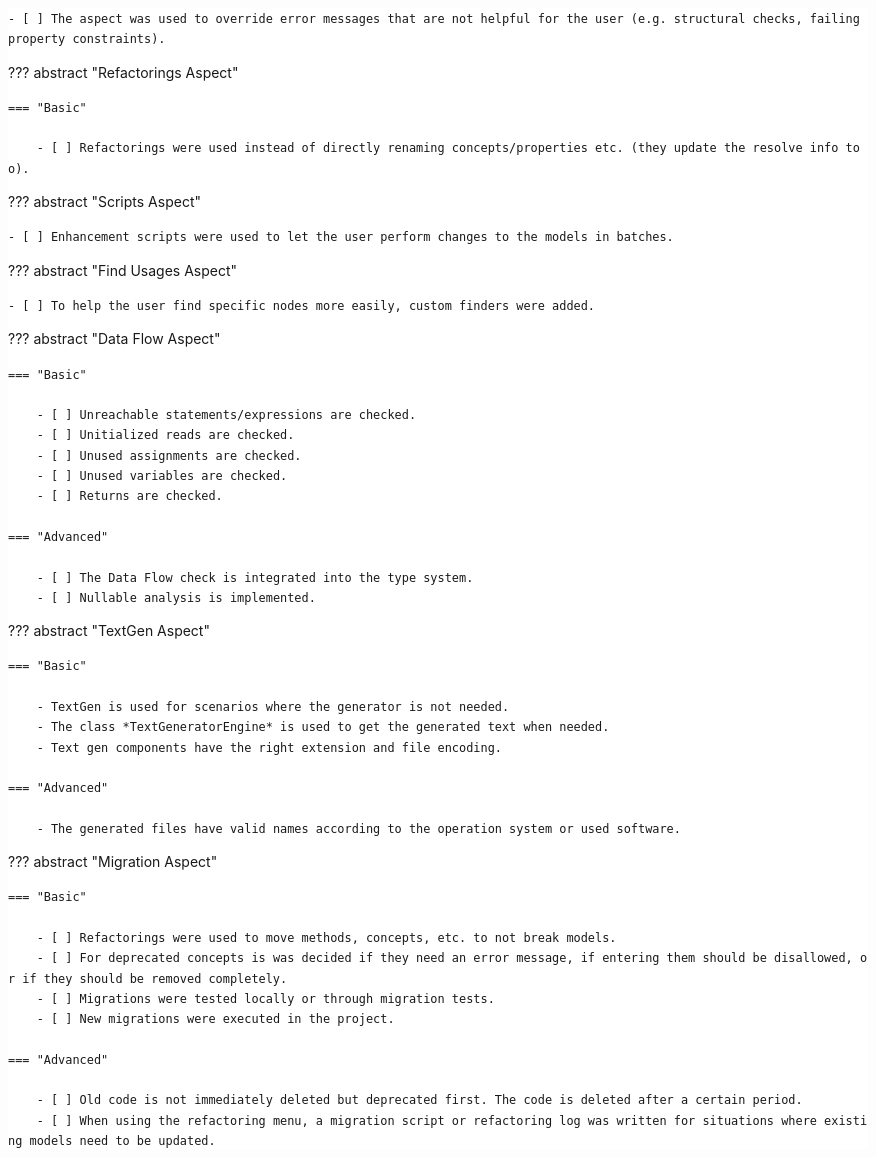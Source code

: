     - [ ] The aspect was used to override error messages that are not helpful for the user (e.g. structural checks, failing property constraints).

??? abstract "Refactorings Aspect"

    === "Basic"

        - [ ] Refactorings were used instead of directly renaming concepts/properties etc. (they update the resolve info too).

??? abstract "Scripts Aspect"

    - [ ] Enhancement scripts were used to let the user perform changes to the models in batches.

??? abstract "Find Usages Aspect"

    - [ ] To help the user find specific nodes more easily, custom finders were added.

??? abstract "Data Flow Aspect"

    === "Basic"

        - [ ] Unreachable statements/expressions are checked.
        - [ ] Unitialized reads are checked.
        - [ ] Unused assignments are checked.
        - [ ] Unused variables are checked.
        - [ ] Returns are checked.

    === "Advanced"

        - [ ] The Data Flow check is integrated into the type system.
        - [ ] Nullable analysis is implemented.

??? abstract "TextGen Aspect"

    === "Basic"

        - TextGen is used for scenarios where the generator is not needed.
        - The class *TextGeneratorEngine* is used to get the generated text when needed.
        - Text gen components have the right extension and file encoding.

    === "Advanced"

        - The generated files have valid names according to the operation system or used software.

??? abstract "Migration Aspect"

    === "Basic"

        - [ ] Refactorings were used to move methods, concepts, etc. to not break models.
        - [ ] For deprecated concepts is was decided if they need an error message, if entering them should be disallowed, or if they should be removed completely.
        - [ ] Migrations were tested locally or through migration tests.
        - [ ] New migrations were executed in the project.

    === "Advanced"

        - [ ] Old code is not immediately deleted but deprecated first. The code is deleted after a certain period.
        - [ ] When using the refactoring menu, a migration script or refactoring log was written for situations where existing models need to be updated.
